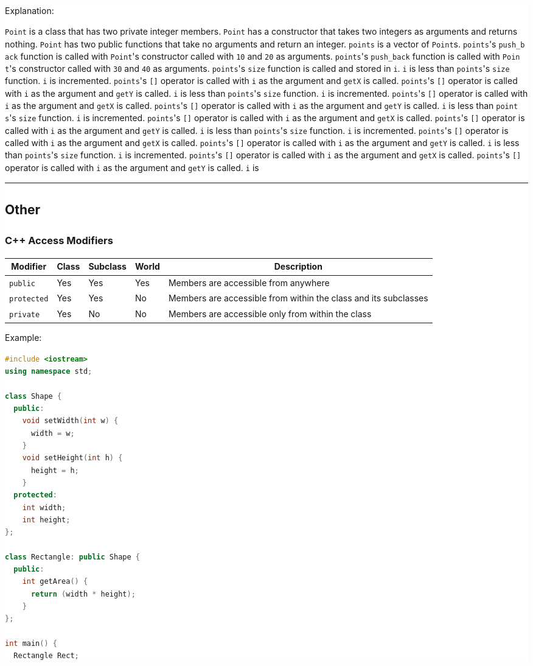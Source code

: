Explanation:

`Point` is a class that has two private integer members. `Point` has a constructor that takes two integers as arguments and returns nothing. `Point` has two public functions that take no arguments and return an integer. `points` is a vector of `Point`s. `points`'s `push_back` function is called with `Point`'s constructor called with `10` and `20` as arguments. `points`'s `push_back` function is called with `Point`'s constructor called with `30` and `40` as arguments. `points`'s `size` function is called and stored in `i`. `i` is less than `points`'s `size` function. `i` is incremented. `points`'s `[]` operator is called with `i` as the argument and `getX` is called. `points`'s `[]` operator is called with `i` as the argument and `getY` is called. `i` is less than `points`'s `size` function. `i` is incremented. `points`'s `[]` operator is called with `i` as the argument and `getX` is called. `points`'s `[]` operator is called with `i` as the argument and `getY` is called. `i` is less than `points`'s `size` function. `i` is incremented. `points`'s `[]` operator is called with `i` as the argument and `getX` is called. `points`'s `[]` operator is called with `i` as the argument and `getY` is called. `i` is less than `points`'s `size` function. `i` is incremented. `points`'s `[]` operator is called with `i` as the argument and `getX` is called. `points`'s `[]` operator is called with `i` as the argument and `getY` is called. `i` is less than `points`'s `size` function. `i` is incremented. `points`'s `[]` operator is called with `i` as the argument and `getX` is called. `points`'s `[]` operator is called with `i` as the argument and `getY` is called. `i` is

</div>

---

## Other

<div class="cheat__container-content">

### C++ Access Modifiers

| Modifier    | Class | Subclass | World | Description                                                     |
| ----------- | ----- | -------- | ----- | --------------------------------------------------------------- |
| `public`    | Yes   | Yes      | Yes   | Members are accessible from anywhere                            |
| `protected` | Yes   | Yes      | No    | Members are accessible from within the class and its subclasses |
| `private`   | Yes   | No       | No    | Members are accessible only from within the class               |

Example:

```cpp
#include <iostream>
using namespace std;

class Shape {
  public:
    void setWidth(int w) {
      width = w;
    }
    void setHeight(int h) {
      height = h;
    }
  protected:
    int width;
    int height;
};

class Rectangle: public Shape {
  public:
    int getArea() {
      return (width * height);
    }
};

int main() {
  Rectangle Rect;
```